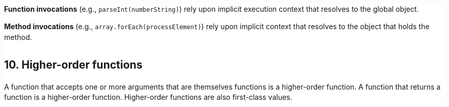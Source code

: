 **Function invocations** (e.g., `parseInt(numberString)`) rely upon implicit execution context that resolves to the global object.

**Method invocations** (e.g., `array.forEach(processElement)`) rely upon implicit context that resolves to the object that holds the method.

## 10. Higher-order functions

A function that accepts one or more arguments that are themselves functions is a higher-order function. A function that returns a function is a higher-order function. Higher-order functions are also first-class values.

